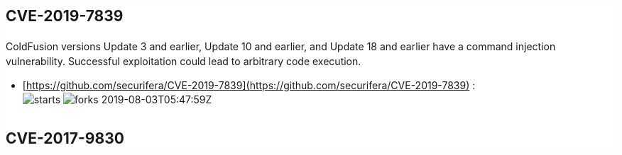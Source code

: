 ## CVE-2019-7839
 ColdFusion versions Update 3 and earlier, Update 10 and earlier, and Update 18 and earlier have a command injection vulnerability. Successful exploitation could lead to arbitrary code execution.

- [https://github.com/securifera/CVE-2019-7839](https://github.com/securifera/CVE-2019-7839) :  
![starts](https://img.shields.io/github/stars/securifera/CVE-2019-7839.svg) 
![forks](https://img.shields.io/github/forks/securifera/CVE-2019-7839.svg) 
2019-08-03T05:47:59Z

## CVE-2017-9830
